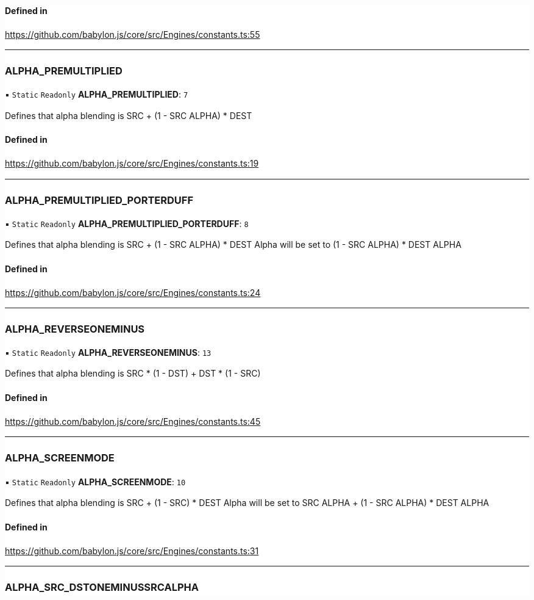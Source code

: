 #### Defined in

https://github.com/babylon.js/core/src/Engines/constants.ts:55

___

### ALPHA\_PREMULTIPLIED

▪ `Static` `Readonly` **ALPHA\_PREMULTIPLIED**: ``7``

Defines that alpha blending is SRC + (1 - SRC ALPHA) * DEST

#### Defined in

https://github.com/babylon.js/core/src/Engines/constants.ts:19

___

### ALPHA\_PREMULTIPLIED\_PORTERDUFF

▪ `Static` `Readonly` **ALPHA\_PREMULTIPLIED\_PORTERDUFF**: ``8``

Defines that alpha blending is SRC + (1 - SRC ALPHA) * DEST
Alpha will be set to (1 - SRC ALPHA) * DEST ALPHA

#### Defined in

https://github.com/babylon.js/core/src/Engines/constants.ts:24

___

### ALPHA\_REVERSEONEMINUS

▪ `Static` `Readonly` **ALPHA\_REVERSEONEMINUS**: ``13``

Defines that alpha blending is SRC * (1 - DST) + DST * (1 - SRC)

#### Defined in

https://github.com/babylon.js/core/src/Engines/constants.ts:45

___

### ALPHA\_SCREENMODE

▪ `Static` `Readonly` **ALPHA\_SCREENMODE**: ``10``

Defines that alpha blending is SRC + (1 - SRC) * DEST
Alpha will be set to SRC ALPHA + (1 - SRC ALPHA) * DEST ALPHA

#### Defined in

https://github.com/babylon.js/core/src/Engines/constants.ts:31

___

### ALPHA\_SRC\_DSTONEMINUSSRCALPHA
